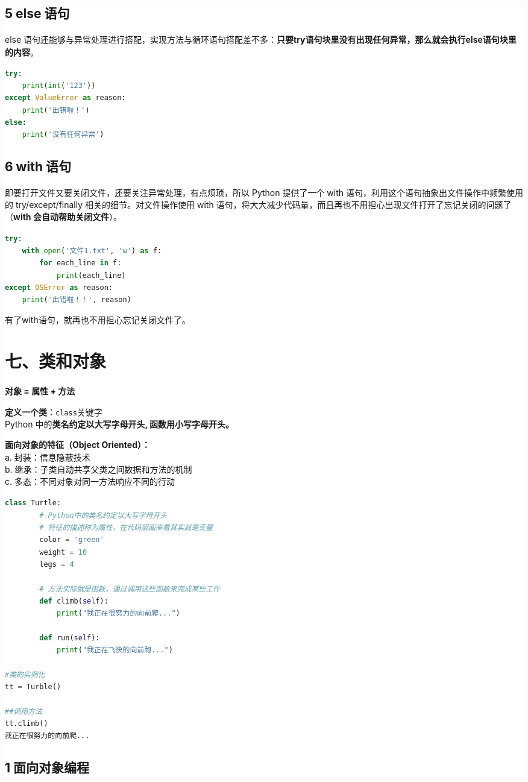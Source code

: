 ## 5  else 语句

else 语句还能够与异常处理进行搭配，实现方法与循环语句搭配差不多：**只要try语句块里没有出现任何异常，那么就会执行else语句块里的内容**。

```python nums
try:
    print(int('123'))
except ValueError as reason:
    print('出错啦！')
else:
    print('没有任何异常')
```

##  6 with 语句

即要打开文件又要关闭文件，还要关注异常处理，有点烦琐，所以 Python 提供了一个 with 语句，利用这个语句抽象出文件操作中频繁使用的 try/except/finally 相关的细节。对文件操作使用 with 语句，将大大减少代码量，而且再也不用担心出现文件打开了忘记关闭的问题了（**with 会自动帮助关闭文件**）。

```python nums
try:
    with open('文件1.txt', 'w') as f:
        for each_line in f:
            print(each_line)
except OSError as reason:
    print('出错啦！！', reason)
```

有了with语句，就再也不用担心忘记关闭文件了。
# 七、类和对象

**对象 = 属性 + 方法**

**定义一个类**：`class`关键字  
Python 中的**类名约定以大写字母开头, 函数用小写字母开头。**

**面向对象的特征（Object Oriented）：**  
a. 封装：信息隐蔽技术  
b. 继承：子类自动共享父类之间数据和方法的机制  
c. 多态：不同对象对同一方法响应不同的行动
```python nums
class Turtle:  
		# Python中的类名约定以大写字母开头  
		# 特征的描述称为属性，在代码层面来看其实就是变量
		color = 'green'  
		weight = 10  
		legs = 4  
		
		# 方法实际就是函数，通过调用这些函数来完成某些工作  
		def climb(self):  
			print("我正在很努力的向前爬...")  
  
		def run(self):  
			print("我正在飞快的向前跑...")  

#类的实例化
tt = Turble()

##调用方法
tt.climb()
我正在很努力的向前爬...
```
## 1 面向对象编程
